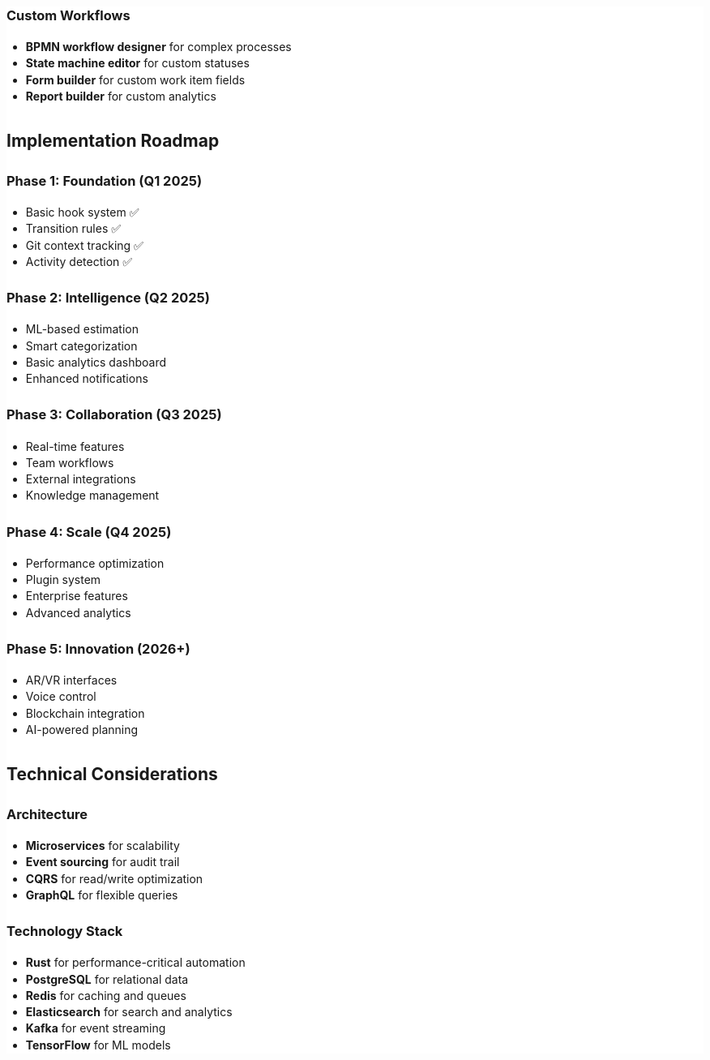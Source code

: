 ### Custom Workflows
- **BPMN workflow designer** for complex processes
- **State machine editor** for custom statuses
- **Form builder** for custom work item fields
- **Report builder** for custom analytics

## Implementation Roadmap

### Phase 1: Foundation (Q1 2025)
- Basic hook system ✅
- Transition rules ✅
- Git context tracking ✅
- Activity detection ✅

### Phase 2: Intelligence (Q2 2025)
- ML-based estimation
- Smart categorization
- Basic analytics dashboard
- Enhanced notifications

### Phase 3: Collaboration (Q3 2025)
- Real-time features
- Team workflows
- External integrations
- Knowledge management

### Phase 4: Scale (Q4 2025)
- Performance optimization
- Plugin system
- Enterprise features
- Advanced analytics

### Phase 5: Innovation (2026+)
- AR/VR interfaces
- Voice control
- Blockchain integration
- AI-powered planning

## Technical Considerations

### Architecture
- **Microservices** for scalability
- **Event sourcing** for audit trail
- **CQRS** for read/write optimization
- **GraphQL** for flexible queries

### Technology Stack
- **Rust** for performance-critical automation
- **PostgreSQL** for relational data
- **Redis** for caching and queues
- **Elasticsearch** for search and analytics
- **Kafka** for event streaming
- **TensorFlow** for ML models
